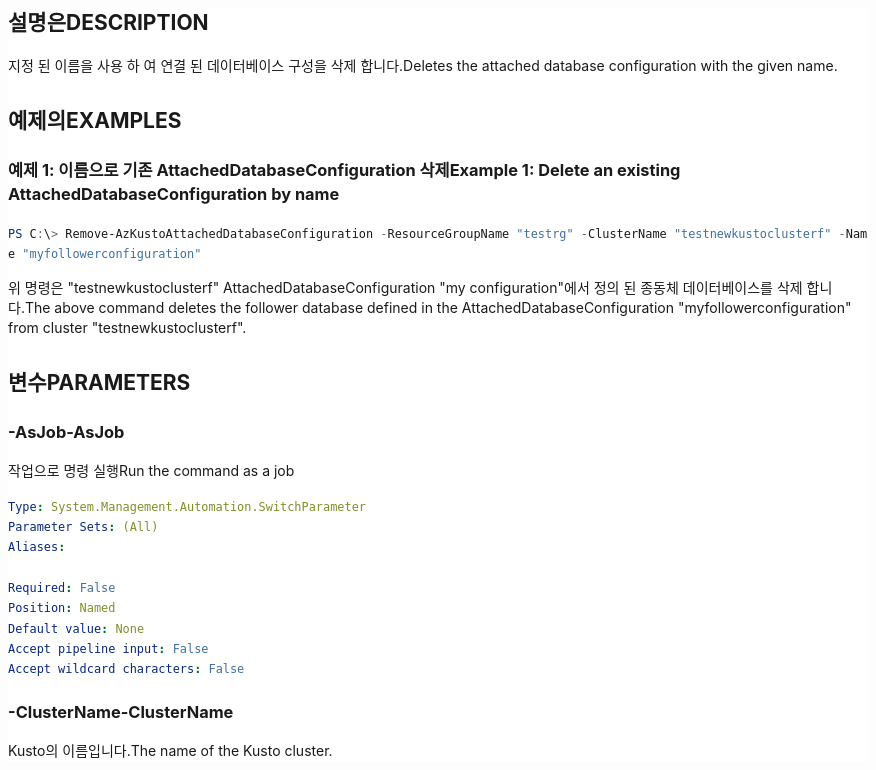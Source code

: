 ## <span data-ttu-id="a3780-107">설명은</span><span class="sxs-lookup"><span data-stu-id="a3780-107">DESCRIPTION</span></span>
<span data-ttu-id="a3780-108">지정 된 이름을 사용 하 여 연결 된 데이터베이스 구성을 삭제 합니다.</span><span class="sxs-lookup"><span data-stu-id="a3780-108">Deletes the attached database configuration with the given name.</span></span>

## <span data-ttu-id="a3780-109">예제의</span><span class="sxs-lookup"><span data-stu-id="a3780-109">EXAMPLES</span></span>

### <span data-ttu-id="a3780-110">예제 1: 이름으로 기존 AttachedDatabaseConfiguration 삭제</span><span class="sxs-lookup"><span data-stu-id="a3780-110">Example 1: Delete an existing AttachedDatabaseConfiguration by name</span></span>
```powershell
PS C:\> Remove-AzKustoAttachedDatabaseConfiguration -ResourceGroupName "testrg" -ClusterName "testnewkustoclusterf" -Name "myfollowerconfiguration"
```

<span data-ttu-id="a3780-111">위 명령은 "testnewkustoclusterf" AttachedDatabaseConfiguration "my configuration"에서 정의 된 종동체 데이터베이스를 삭제 합니다.</span><span class="sxs-lookup"><span data-stu-id="a3780-111">The above command deletes the follower database defined in the AttachedDatabaseConfiguration "myfollowerconfiguration" from cluster "testnewkustoclusterf".</span></span>

## <span data-ttu-id="a3780-112">변수</span><span class="sxs-lookup"><span data-stu-id="a3780-112">PARAMETERS</span></span>

### <span data-ttu-id="a3780-113">-AsJob</span><span class="sxs-lookup"><span data-stu-id="a3780-113">-AsJob</span></span>
<span data-ttu-id="a3780-114">작업으로 명령 실행</span><span class="sxs-lookup"><span data-stu-id="a3780-114">Run the command as a job</span></span>

```yaml
Type: System.Management.Automation.SwitchParameter
Parameter Sets: (All)
Aliases:

Required: False
Position: Named
Default value: None
Accept pipeline input: False
Accept wildcard characters: False
```

### <span data-ttu-id="a3780-115">-ClusterName</span><span class="sxs-lookup"><span data-stu-id="a3780-115">-ClusterName</span></span>
<span data-ttu-id="a3780-116">Kusto의 이름입니다.</span><span class="sxs-lookup"><span data-stu-id="a3780-116">The name of the Kusto cluster.</span></span>
